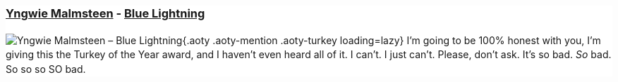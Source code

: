 ### [Yngwie Malmsteen](https://www.yngwiemalmsteen.com/) - [Blue Lightning](https://smile.amazon.co.uk/Blue-Lightning-Yngwie-Malmsteen/dp/B07MXRLM3Y/)

![Yngwie Malmsteen – Blue Lightning](/public/images/2021/09/malmsteen-bluelightning.jpg){.aoty .aoty-mention .aoty-turkey loading=lazy} I’m going to be 100% honest with you, I’m giving this the Turkey of the Year award, and I haven’t even heard all of it. I can’t. I just can’t. Please, don’t ask. It’s so bad. *So* bad. So so so SO bad.

[^commingle]: [https://www.collinsdictionary.com/dictionary/english/commingle](https://www.collinsdictionary.com/dictionary/english/commingle)
[^hutch]: And, I later learned, guitar. He's extremely nippy himself. I had no idea at the time. Sorry, Tim.
